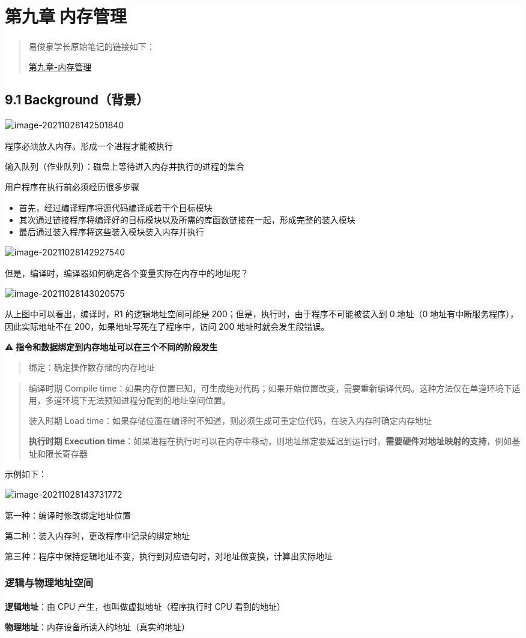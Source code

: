 

# 第九章 内存管理

> 易俊泉学长原始笔记的链接如下：
>
> [第九章-内存管理](docs/课内笔记/大三上/操作系统/笔记/易俊泉/第九章-内存管理.md)

## 9.1 Background（背景）

![image-20211028142501840](https://raw.githubusercontent.com/yijunquan-afk/img-bed-1/main/img/image-20211028142501840.png)

程序必须放入内存。形成一个进程才能被执行

输入队列（作业队列）：磁盘上等待进入内存并执行的进程的集合

用户程序在执行前必须经历很多步骤

- 首先，经过编译程序将源代码编译成若干个目标模块
- 其次通过链接程序将编译好的目标模块以及所需的库函数链接在一起，形成完整的装入模块
- 最后通过装入程序将这些装入模块装入内存并执行					

![image-20211028142927540](https://raw.githubusercontent.com/yijunquan-afk/img-bed-1/main/img/image-20211028142927540.png)

但是，编译时，编译器如何确定各个变量实际在内存中的地址呢？

![image-20211028143020575](https://raw.githubusercontent.com/yijunquan-afk/img-bed-1/main/img/image-20211028143020575.png)

从上图中可以看出，编译时，R1 的逻辑地址空间可能是 200；但是，执行时，由于程序不可能被装入到 0 地址（0 地址有中断服务程序），因此实际地址不在 200，如果地址写死在了程序中，访问 200 地址时就会发生段错误。

:warning: **指令和数据绑定到内存地址可以在三个不同的阶段发生**

> 绑定：确定操作数存储的内存地址

> 编译时期 Compile time：如果内存位置已知，可生成绝对代码；如果开始位置改变，需要重新编译代码。这种方法仅在单道环境下适用，多道环境下无法预知进程分配到的地址空间位置。
>
> 装入时期 Load time：如果存储位置在编译时不知道，则必须生成可重定位代码，在装入内存时确定内存地址
>
> **执行时期 Execution time**：如果进程在执行时可以在内存中移动，则地址绑定要延迟到运行时。**需要硬件对地址映射的支持**，例如基址和限长寄存器

示例如下：

![image-20211028143731772](https://raw.githubusercontent.com/yijunquan-afk/img-bed-1/main/img/image-20211028143731772.png)

第一种：编译时修改绑定地址位置

第二种：装入内存时，更改程序中记录的绑定地址

第三种：程序中保持逻辑地址不变，执行到对应语句时，对地址做变换，计算出实际地址

### 逻辑与物理地址空间

**逻辑地址**：由 CPU 产生，也叫做虚拟地址（程序执行时 CPU 看到的地址）

**物理地址**：内存设备所读入的地址（真实的地址）
